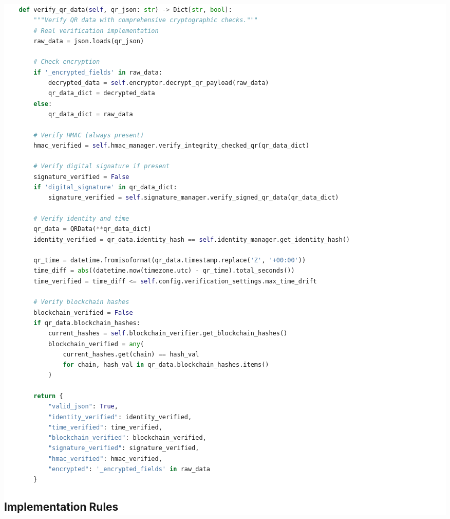 ```python
    def verify_qr_data(self, qr_json: str) -> Dict[str, bool]:
        """Verify QR data with comprehensive cryptographic checks."""
        # Real verification implementation
        raw_data = json.loads(qr_json)

        # Check encryption
        if '_encrypted_fields' in raw_data:
            decrypted_data = self.encryptor.decrypt_qr_payload(raw_data)
            qr_data_dict = decrypted_data
        else:
            qr_data_dict = raw_data

        # Verify HMAC (always present)
        hmac_verified = self.hmac_manager.verify_integrity_checked_qr(qr_data_dict)

        # Verify digital signature if present
        signature_verified = False
        if 'digital_signature' in qr_data_dict:
            signature_verified = self.signature_manager.verify_signed_qr_data(qr_data_dict)

        # Verify identity and time
        qr_data = QRData(**qr_data_dict)
        identity_verified = qr_data.identity_hash == self.identity_manager.get_identity_hash()

        qr_time = datetime.fromisoformat(qr_data.timestamp.replace('Z', '+00:00'))
        time_diff = abs((datetime.now(timezone.utc) - qr_time).total_seconds())
        time_verified = time_diff <= self.config.verification_settings.max_time_drift

        # Verify blockchain hashes
        blockchain_verified = False
        if qr_data.blockchain_hashes:
            current_hashes = self.blockchain_verifier.get_blockchain_hashes()
            blockchain_verified = any(
                current_hashes.get(chain) == hash_val
                for chain, hash_val in qr_data.blockchain_hashes.items()
            )

        return {
            "valid_json": True,
            "identity_verified": identity_verified,
            "time_verified": time_verified,
            "blockchain_verified": blockchain_verified,
            "signature_verified": signature_verified,
            "hmac_verified": hmac_verified,
            "encrypted": '_encrypted_fields' in raw_data
        }
```

## Implementation Rules
